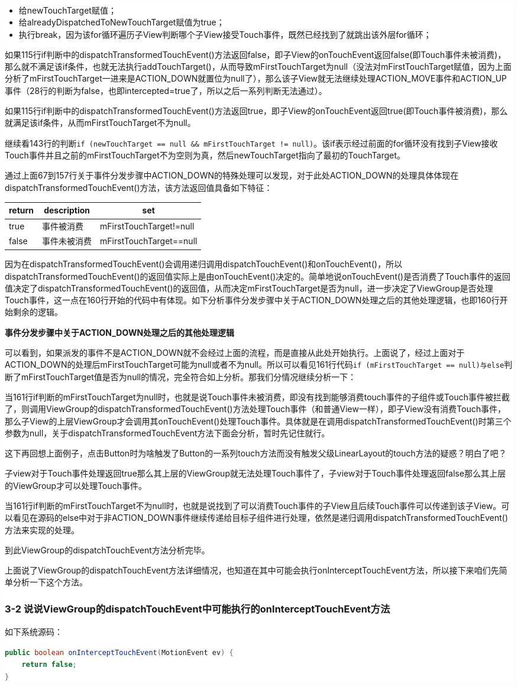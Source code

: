 *   给newTouchTarget赋值；
*   给alreadyDispatchedToNewTouchTarget赋值为true；
*   执行break，因为该for循环遍历子View判断哪个子View接受Touch事件，既然已经找到了就跳出该外层for循环；

如果115行if判断中的dispatchTransformedTouchEvent()方法返回false，即子View的onTouchEvent返回false(即Touch事件未被消费)，那么就不满足该if条件，也就无法执行addTouchTarget()，从而导致mFirstTouchTarget为null（没法对mFirstTouchTarget赋值，因为上面分析了mFirstTouchTarget一进来是ACTION_DOWN就置位为null了），那么该子View就无法继续处理ACTION_MOVE事件和ACTION_UP事件（28行的判断为false，也即intercepted=true了，所以之后一系列判断无法通过）。

如果115行if判断中的dispatchTransformedTouchEvent()方法返回true，即子View的onTouchEvent返回true(即Touch事件被消费)，那么就满足该if条件，从而mFirstTouchTarget不为null。

继续看143行的判断`if (newTouchTarget == null && mFirstTouchTarget != null)`。该if表示经过前面的for循环没有找到子View接收Touch事件并且之前的mFirstTouchTarget不为空则为真，然后newTouchTarget指向了最初的TouchTarget。

通过上面67到157行关于事件分发步骤中ACTION_DOWN的特殊处理可以发现，对于此处ACTION_DOWN的处理具体体现在dispatchTransformedTouchEvent()方法，该方法返回值具备如下特征：

return | description | set
-------|-------------|--------
true | 事件被消费 | mFirstTouchTarget!=null
false | 事件未被消费 | mFirstTouchTarget==null
 
因为在dispatchTransformedTouchEvent()会调用递归调用dispatchTouchEvent()和onTouchEvent()，所以dispatchTransformedTouchEvent()的返回值实际上是由onTouchEvent()决定的。简单地说onTouchEvent()是否消费了Touch事件的返回值决定了dispatchTransformedTouchEvent()的返回值，从而决定mFirstTouchTarget是否为null，进一步决定了ViewGroup是否处理Touch事件，这一点在160行开始的代码中有体现。如下分析事件分发步骤中关于ACTION_DOWN处理之后的其他处理逻辑，也即160行开始剩余的逻辑。

**事件分发步骤中关于ACTION_DOWN处理之后的其他处理逻辑**

可以看到，如果派发的事件不是ACTION_DOWN就不会经过上面的流程，而是直接从此处开始执行。上面说了，经过上面对于ACTION_DOWN的处理后mFirstTouchTarget可能为null或者不为null。所以可以看见161行代码`if (mFirstTouchTarget == null)与else`判断了mFirstTouchTarget值是否为null的情况，完全符合如上分析。那我们分情况继续分析一下：

当161行if判断的mFirstTouchTarget为null时，也就是说Touch事件未被消费，即没有找到能够消费touch事件的子组件或Touch事件被拦截了，则调用ViewGroup的dispatchTransformedTouchEvent()方法处理Touch事件（和普通View一样），即子View没有消费Touch事件，那么子View的上层ViewGroup才会调用其onTouchEvent()处理Touch事件。具体就是在调用dispatchTransformedTouchEvent()时第三个参数为null，关于dispatchTransformedTouchEvent方法下面会分析，暂时先记住就行。

这下再回想上面例子，点击Button时为啥触发了Button的一系列touch方法而没有触发父级LinearLayout的touch方法的疑惑？明白了吧？

子view对于Touch事件处理返回true那么其上层的ViewGroup就无法处理Touch事件了，子view对于Touch事件处理返回false那么其上层的ViewGroup才可以处理Touch事件。

当161行if判断的mFirstTouchTarget不为null时，也就是说找到了可以消费Touch事件的子View且后续Touch事件可以传递到该子View。可以看见在源码的else中对于非ACTION_DOWN事件继续传递给目标子组件进行处理，依然是递归调用dispatchTransformedTouchEvent()方法来实现的处理。

到此ViewGroup的dispatchTouchEvent方法分析完毕。

上面说了ViewGroup的dispatchTouchEvent方法详细情况，也知道在其中可能会执行onInterceptTouchEvent方法，所以接下来咱们先简单分析一下这个方法。

### <a name="t6"></a>**3-2 说说ViewGroup的dispatchTouchEvent中可能执行的onInterceptTouchEvent方法**

如下系统源码：

```java
public boolean onInterceptTouchEvent(MotionEvent ev) {
    return false;
}
```
